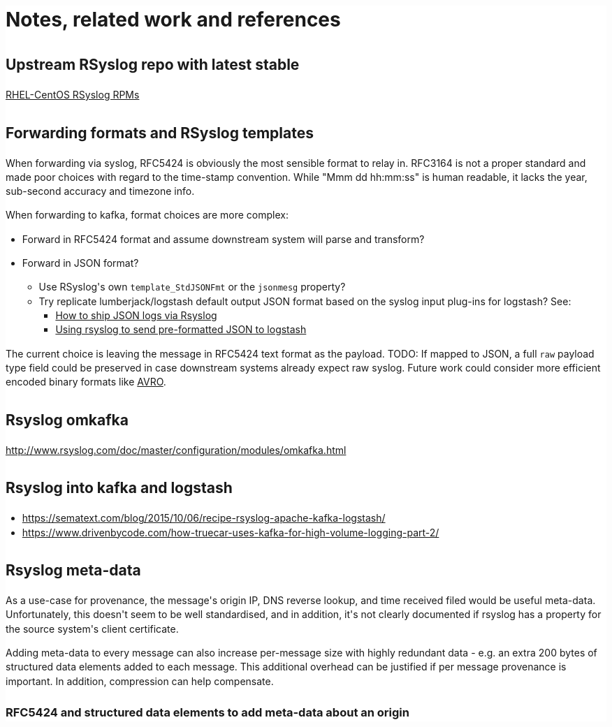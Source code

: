 # Notes, related work and references

## Upstream RSyslog repo with latest stable

[RHEL-CentOS RSyslog RPMs](http://www.rsyslog.com/rhelcentos-rpms/)

## Forwarding formats and RSyslog templates

When forwarding via syslog, RFC5424 is obviously the most sensible format to relay in. RFC3164 is not a proper standard and made poor choices with regard to the time-stamp convention. While "Mmm dd hh:mm:ss" is human readable, it lacks the year, sub-second accuracy and timezone info.

When forwarding to kafka, format choices are more complex:

- Forward in RFC5424 format and assume downstream system will parse and transform?
- Forward in JSON format?

  - Use RSyslog's own `template_StdJSONFmt` or the `jsonmesg` property?
  - Try replicate lumberjack/logstash default output JSON format based on the syslog input plug-ins for logstash? See:
    - [How to ship JSON logs via Rsyslog](https://techpunch.co.uk/development/how-to-shop-json-logs-via-rsyslog)
    - [Using rsyslog to send pre-formatted JSON to logstash](https://untergeek.com/2012/10/11/using-rsyslog-to-send-pre-formatted-json-to-logstash/)

The current choice is leaving the message in RFC5424 text format as the payload. TODO: If mapped to JSON, a full `raw` payload type field could be preserved in case downstream systems already expect raw syslog. Future work could consider more efficient encoded binary formats like [AVRO](http://avro.apache.org/).

## Rsyslog omkafka

<http://www.rsyslog.com/doc/master/configuration/modules/omkafka.html>

## Rsyslog into kafka and logstash

- <https://sematext.com/blog/2015/10/06/recipe-rsyslog-apache-kafka-logstash/>
- <https://www.drivenbycode.com/how-truecar-uses-kafka-for-high-volume-logging-part-2/>

## Rsyslog meta-data

As a use-case for provenance, the message's origin IP, DNS reverse lookup, and time received filed would be useful meta-data. Unfortunately, this doesn't seem to be well standardised, and in addition, it's not clearly documented if rsyslog has a property for the source system's client certificate.

Adding meta-data to every message can also increase per-message size with highly redundant data - e.g. an extra 200 bytes of structured data elements added to each message. This additional overhead can be justified if per message provenance is important. In addition, compression can help compensate.

### RFC5424 and structured data elements to add meta-data about an origin
